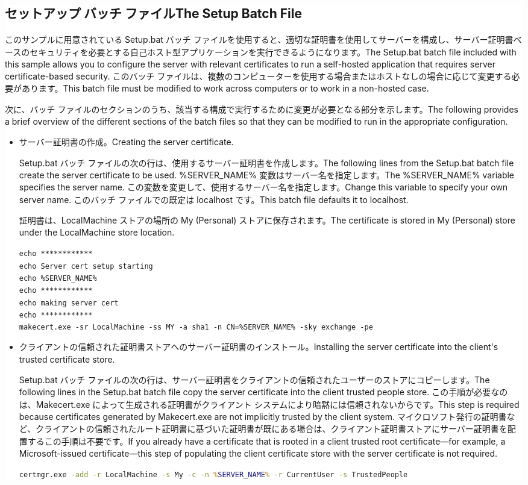 ## <a name="the-setup-batch-file"></a><span data-ttu-id="35a1a-167">セットアップ バッチ ファイル</span><span class="sxs-lookup"><span data-stu-id="35a1a-167">The Setup Batch File</span></span>  

 <span data-ttu-id="35a1a-168">このサンプルに用意されている Setup.bat バッチ ファイルを使用すると、適切な証明書を使用してサーバーを構成し、サーバー証明書ベースのセキュリティを必要とする自己ホスト型アプリケーションを実行できるようになります。</span><span class="sxs-lookup"><span data-stu-id="35a1a-168">The Setup.bat batch file included with this sample allows you to configure the server with relevant certificates to run a self-hosted application that requires server certificate-based security.</span></span> <span data-ttu-id="35a1a-169">このバッチ ファイルは、複数のコンピューターを使用する場合またはホストなしの場合に応じて変更する必要があります。</span><span class="sxs-lookup"><span data-stu-id="35a1a-169">This batch file must be modified to work across computers or to work in a non-hosted case.</span></span>  
  
 <span data-ttu-id="35a1a-170">次に、バッチ ファイルのセクションのうち、該当する構成で実行するために変更が必要となる部分を示します。</span><span class="sxs-lookup"><span data-stu-id="35a1a-170">The following provides a brief overview of the different sections of the batch files so that they can be modified to run in the appropriate configuration.</span></span>  
  
- <span data-ttu-id="35a1a-171">サーバー証明書の作成。</span><span class="sxs-lookup"><span data-stu-id="35a1a-171">Creating the server certificate.</span></span>  
  
     <span data-ttu-id="35a1a-172">Setup.bat バッチ ファイルの次の行は、使用するサーバー証明書を作成します。</span><span class="sxs-lookup"><span data-stu-id="35a1a-172">The following lines from the Setup.bat batch file create the server certificate to be used.</span></span> <span data-ttu-id="35a1a-173">%SERVER_NAME% 変数はサーバー名を指定します。</span><span class="sxs-lookup"><span data-stu-id="35a1a-173">The %SERVER_NAME% variable specifies the server name.</span></span> <span data-ttu-id="35a1a-174">この変数を変更して、使用するサーバー名を指定します。</span><span class="sxs-lookup"><span data-stu-id="35a1a-174">Change this variable to specify your own server name.</span></span> <span data-ttu-id="35a1a-175">このバッチ ファイルでの既定は localhost です。</span><span class="sxs-lookup"><span data-stu-id="35a1a-175">This batch file defaults it to localhost.</span></span>  
  
     <span data-ttu-id="35a1a-176">証明書は、LocalMachine ストアの場所の My (Personal) ストアに保存されます。</span><span class="sxs-lookup"><span data-stu-id="35a1a-176">The certificate is stored in My (Personal) store under the LocalMachine store location.</span></span>  
  
    ```console
    echo ************  
    echo Server cert setup starting  
    echo %SERVER_NAME%  
    echo ************  
    echo making server cert  
    echo ************  
    makecert.exe -sr LocalMachine -ss MY -a sha1 -n CN=%SERVER_NAME% -sky exchange -pe  
    ```  
  
- <span data-ttu-id="35a1a-177">クライアントの信頼された証明書ストアへのサーバー証明書のインストール。</span><span class="sxs-lookup"><span data-stu-id="35a1a-177">Installing the server certificate into the client's trusted certificate store.</span></span>  
  
     <span data-ttu-id="35a1a-178">Setup.bat バッチ ファイルの次の行は、サーバー証明書をクライアントの信頼されたユーザーのストアにコピーします。</span><span class="sxs-lookup"><span data-stu-id="35a1a-178">The following lines in the Setup.bat batch file copy the server certificate into the client trusted people store.</span></span> <span data-ttu-id="35a1a-179">この手順が必要なのは、Makecert.exe によって生成される証明書がクライアント システムにより暗黙には信頼されないからです。</span><span class="sxs-lookup"><span data-stu-id="35a1a-179">This step is required because certificates generated by Makecert.exe are not implicitly trusted by the client system.</span></span> <span data-ttu-id="35a1a-180">マイクロソフト発行の証明書など、クライアントの信頼されたルート証明書に基づいた証明書が既にある場合は、クライアント証明書ストアにサーバー証明書を配置するこの手順は不要です。</span><span class="sxs-lookup"><span data-stu-id="35a1a-180">If you already have a certificate that is rooted in a client trusted root certificate—for example, a Microsoft-issued certificate—this step of populating the client certificate store with the server certificate is not required.</span></span>  
  
    ```bat  
    certmgr.exe -add -r LocalMachine -s My -c -n %SERVER_NAME% -r CurrentUser -s TrustedPeople  
    ```
